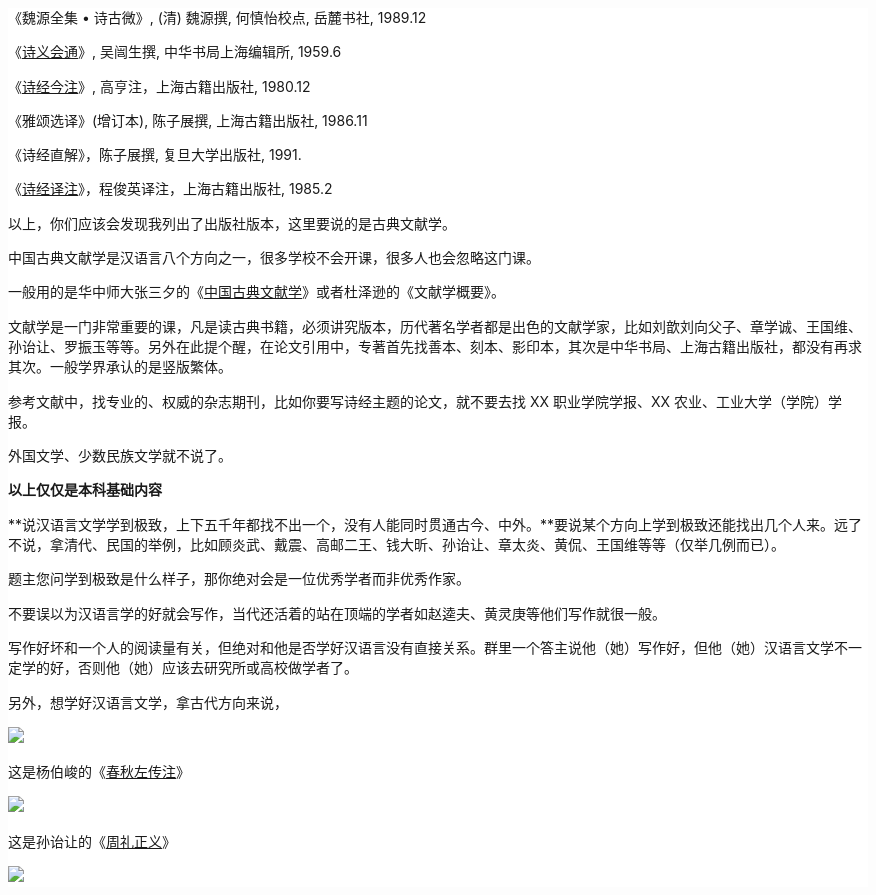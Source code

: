 《魏源全集 • 诗古微》, (清) 魏源撰, 何慎怡校点, 岳麓书社, 1989.12

《[诗义会通](https://www.zhihu.com/search?q=%E8%AF%97%E4%B9%89%E4%BC%9A%E9%80%9A&search_source=Entity&hybrid_search_source=Entity&hybrid_search_extra=%7B%22sourceType%22%3A%22answer%22%2C%22sourceId%22%3A982240120%7D)》, 吴闿生撰, 中华书局上海编辑所, 1959.6

《[诗经今注](https://www.zhihu.com/search?q=%E8%AF%97%E7%BB%8F%E4%BB%8A%E6%B3%A8&search_source=Entity&hybrid_search_source=Entity&hybrid_search_extra=%7B%22sourceType%22%3A%22answer%22%2C%22sourceId%22%3A982240120%7D)》, 高亨注，上海古籍出版社, 1980.12

《雅颂选译》(增订本), 陈子展撰, 上海古籍出版社, 1986.11

《诗经直解》，陈子展撰, 复旦大学出版社, 1991.

《[诗经译注](https://www.zhihu.com/search?q=%E8%AF%97%E7%BB%8F%E8%AF%91%E6%B3%A8&search_source=Entity&hybrid_search_source=Entity&hybrid_search_extra=%7B%22sourceType%22%3A%22answer%22%2C%22sourceId%22%3A982240120%7D)》，程俊英译注，上海古籍出版社, 1985.2

以上，你们应该会发现我列出了出版社版本，这里要说的是古典文献学。

中国古典文献学是汉语言八个方向之一，很多学校不会开课，很多人也会忽略这门课。

一般用的是华中师大张三夕的《[中国古典文献学](https://www.zhihu.com/search?q=%E4%B8%AD%E5%9B%BD%E5%8F%A4%E5%85%B8%E6%96%87%E7%8C%AE%E5%AD%A6&search_source=Entity&hybrid_search_source=Entity&hybrid_search_extra=%7B%22sourceType%22%3A%22answer%22%2C%22sourceId%22%3A982240120%7D)》或者杜泽逊的《文献学概要》。

文献学是一门非常重要的课，凡是读古典书籍，必须讲究版本，历代著名学者都是出色的文献学家，比如刘歆刘向父子、章学诚、王国维、孙诒让、罗振玉等等。另外在此提个醒，在论文引用中，专著首先找善本、刻本、影印本，其次是中华书局、上海古籍出版社，都没有再求其次。一般学界承认的是竖版繁体。

参考文献中，找专业的、权威的杂志期刊，比如你要写诗经主题的论文，就不要去找 XX 职业学院学报、XX 农业、工业大学（学院）学报。

外国文学、少数民族文学就不说了。

**以上仅仅是本科基础内容**

**说汉语言文学学到极致，上下五千年都找不出一个，没有人能同时贯通古今、中外。**要说某个方向上学到极致还能找出几个人来。远了不说，拿清代、民国的举例，比如顾炎武、戴震、高邮二王、钱大昕、孙诒让、章太炎、黄侃、王国维等等（仅举几例而已）。

题主您问学到极致是什么样子，那你绝对会是一位优秀学者而非优秀作家。

不要误以为汉语言学的好就会写作，当代还活着的站在顶端的学者如赵逵夫、黄灵庚等他们写作就很一般。

写作好坏和一个人的阅读量有关，但绝对和他是否学好汉语言没有直接关系。群里一个答主说他（她）写作好，但他（她）汉语言文学不一定学的好，否则他（她）应该去研究所或高校做学者了。

另外，想学好汉语言文学，拿古代方向来说，

![](https://pica.zhimg.com/v2-c43cab1fef1da2ca88ea089cf226096a_r.jpg?source=1940ef5c)

这是杨伯峻的《[春秋左传注](https://www.zhihu.com/search?q=%E6%98%A5%E7%A7%8B%E5%B7%A6%E4%BC%A0%E6%B3%A8&search_source=Entity&hybrid_search_source=Entity&hybrid_search_extra=%7B%22sourceType%22%3A%22answer%22%2C%22sourceId%22%3A982240120%7D)》

![](https://pic3.zhimg.com/v2-f74161b7fb731e9f4723111603b73a59_r.jpg?source=1940ef5c)

这是孙诒让的《[周礼正义](https://www.zhihu.com/search?q=%E5%91%A8%E7%A4%BC%E6%AD%A3%E4%B9%89&search_source=Entity&hybrid_search_source=Entity&hybrid_search_extra=%7B%22sourceType%22%3A%22answer%22%2C%22sourceId%22%3A982240120%7D)》

![](https://pic1.zhimg.com/v2-1c4d238fd760ec909cc66dd137b460a2_r.jpg?source=1940ef5c)
